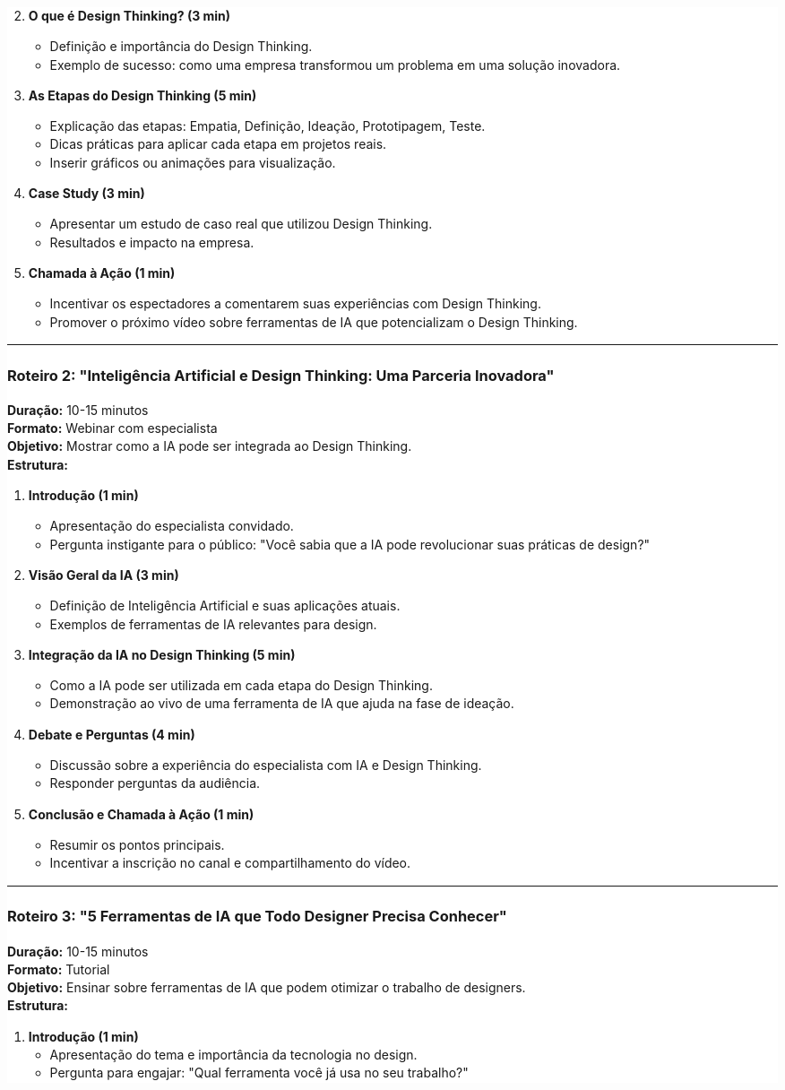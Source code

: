 2. **O que é Design Thinking? (3 min)**  
   - Definição e importância do Design Thinking.  
   - Exemplo de sucesso: como uma empresa transformou um problema em uma solução inovadora.

3. **As Etapas do Design Thinking (5 min)**  
   - Explicação das etapas: Empatia, Definição, Ideação, Prototipagem, Teste.  
   - Dicas práticas para aplicar cada etapa em projetos reais.  
   - Inserir gráficos ou animações para visualização.

4. **Case Study (3 min)**  
   - Apresentar um estudo de caso real que utilizou Design Thinking.  
   - Resultados e impacto na empresa.

5. **Chamada à Ação (1 min)**  
   - Incentivar os espectadores a comentarem suas experiências com Design Thinking.  
   - Promover o próximo vídeo sobre ferramentas de IA que potencializam o Design Thinking.

---

### Roteiro 2: "Inteligência Artificial e Design Thinking: Uma Parceria Inovadora"
**Duração:** 10-15 minutos  
**Formato:** Webinar com especialista  
**Objetivo:** Mostrar como a IA pode ser integrada ao Design Thinking.  
**Estrutura:**
1. **Introdução (1 min)**  
   - Apresentação do especialista convidado.  
   - Pergunta instigante para o público: "Você sabia que a IA pode revolucionar suas práticas de design?"

2. **Visão Geral da IA (3 min)**  
   - Definição de Inteligência Artificial e suas aplicações atuais.  
   - Exemplos de ferramentas de IA relevantes para design.

3. **Integração da IA no Design Thinking (5 min)**  
   - Como a IA pode ser utilizada em cada etapa do Design Thinking.  
   - Demonstração ao vivo de uma ferramenta de IA que ajuda na fase de ideação.

4. **Debate e Perguntas (4 min)**  
   - Discussão sobre a experiência do especialista com IA e Design Thinking.  
   - Responder perguntas da audiência.

5. **Conclusão e Chamada à Ação (1 min)**  
   - Resumir os pontos principais.  
   - Incentivar a inscrição no canal e compartilhamento do vídeo.

---

### Roteiro 3: "5 Ferramentas de IA que Todo Designer Precisa Conhecer"
**Duração:** 10-15 minutos  
**Formato:** Tutorial  
**Objetivo:** Ensinar sobre ferramentas de IA que podem otimizar o trabalho de designers.  
**Estrutura:**
1. **Introdução (1 min)**  
   - Apresentação do tema e importância da tecnologia no design.  
   - Pergunta para engajar: "Qual ferramenta você já usa no seu trabalho?"
